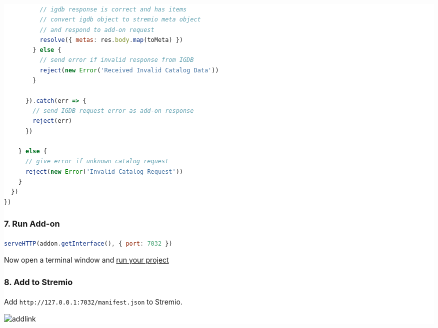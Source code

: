 ```javascript
          // igdb response is correct and has items
          // convert igdb object to stremio meta object
          // and respond to add-on request
          resolve({ metas: res.body.map(toMeta) })
        } else {
          // send error if invalid response from IGDB
          reject(new Error('Received Invalid Catalog Data'))
        }

      }).catch(err => {
        // send IGDB request error as add-on response
        reject(err)
      })

    } else {
      // give error if unknown catalog request
      reject(new Error('Invalid Catalog Request'))
    }
  })
})
```


### 7. Run Add-on

```javascript
serveHTTP(addon.getInterface(), { port: 7032 })
```

Now open a terminal window and [run your project](https://github.com/Stremio/stremio-igdb-addon/tree/tutorial#how-to-run)


### 8. Add to Stremio

Add `http://127.0.0.1:7032/manifest.json` to Stremio.

![addlink](https://user-images.githubusercontent.com/1777923/43146711-65a33ccc-8f6a-11e8-978e-4c69640e63e3.png)
